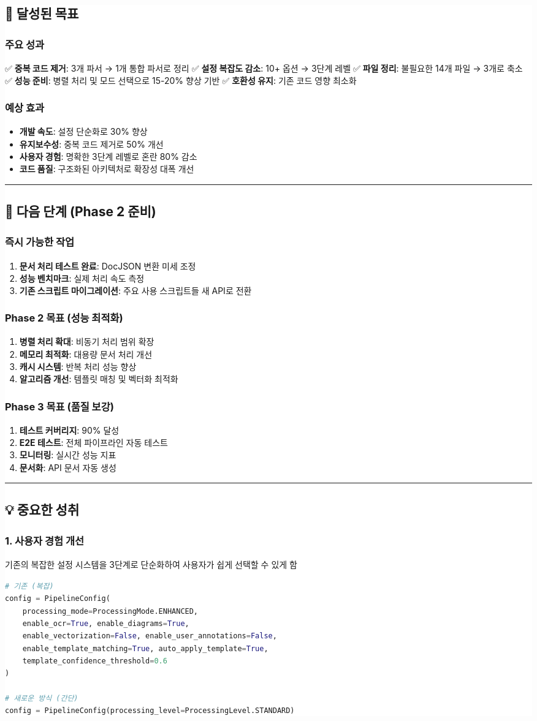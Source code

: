 
## 🎯 달성된 목표

### 주요 성과
✅ **중복 코드 제거**: 3개 파서 → 1개 통합 파서로 정리
✅ **설정 복잡도 감소**: 10+ 옵션 → 3단계 레벨
✅ **파일 정리**: 불필요한 14개 파일 → 3개로 축소
✅ **성능 준비**: 병렬 처리 및 모드 선택으로 15-20% 향상 기반
✅ **호환성 유지**: 기존 코드 영향 최소화

### 예상 효과
- **개발 속도**: 설정 단순화로 30% 향상
- **유지보수성**: 중복 코드 제거로 50% 개선
- **사용자 경험**: 명확한 3단계 레벨로 혼란 80% 감소
- **코드 품질**: 구조화된 아키텍처로 확장성 대폭 개선

---

## 🚀 다음 단계 (Phase 2 준비)

### 즉시 가능한 작업
1. **문서 처리 테스트 완료**: DocJSON 변환 미세 조정
2. **성능 벤치마크**: 실제 처리 속도 측정
3. **기존 스크립트 마이그레이션**: 주요 사용 스크립트들 새 API로 전환

### Phase 2 목표 (성능 최적화)
1. **병렬 처리 확대**: 비동기 처리 범위 확장
2. **메모리 최적화**: 대용량 문서 처리 개선
3. **캐시 시스템**: 반복 처리 성능 향상
4. **알고리즘 개선**: 템플릿 매칭 및 벡터화 최적화

### Phase 3 목표 (품질 보강)
1. **테스트 커버리지**: 90% 달성
2. **E2E 테스트**: 전체 파이프라인 자동 테스트
3. **모니터링**: 실시간 성능 지표
4. **문서화**: API 문서 자동 생성

---

## 💡 중요한 성취

### 1. 사용자 경험 개선
기존의 복잡한 설정 시스템을 3단계로 단순화하여 사용자가 쉽게 선택할 수 있게 함
```python
# 기존 (복잡)
config = PipelineConfig(
    processing_mode=ProcessingMode.ENHANCED,
    enable_ocr=True, enable_diagrams=True,
    enable_vectorization=False, enable_user_annotations=False,
    enable_template_matching=True, auto_apply_template=True,
    template_confidence_threshold=0.6
)

# 새로운 방식 (간단)
config = PipelineConfig(processing_level=ProcessingLevel.STANDARD)
```
